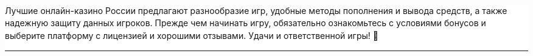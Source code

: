 Лучшие онлайн-казино России предлагают разнообразие игр, удобные методы пополнения и вывода средств, а также надежную защиту данных игроков. Прежде чем начинать игру, обязательно ознакомьтесь с условиями бонусов и выберите платформу с лицензией и хорошими отзывами. Удачи и ответственной игры! 🎉

---


